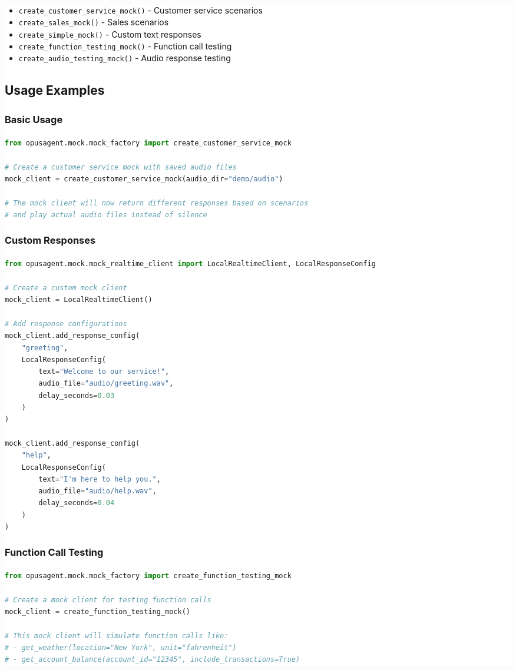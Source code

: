 - `create_customer_service_mock()` - Customer service scenarios
- `create_sales_mock()` - Sales scenarios  
- `create_simple_mock()` - Custom text responses
- `create_function_testing_mock()` - Function call testing
- `create_audio_testing_mock()` - Audio response testing

## Usage Examples

### Basic Usage

```python
from opusagent.mock.mock_factory import create_customer_service_mock

# Create a customer service mock with saved audio files
mock_client = create_customer_service_mock(audio_dir="demo/audio")

# The mock client will now return different responses based on scenarios
# and play actual audio files instead of silence
```

### Custom Responses

```python
from opusagent.mock.mock_realtime_client import LocalRealtimeClient, LocalResponseConfig

# Create a custom mock client
mock_client = LocalRealtimeClient()

# Add response configurations
mock_client.add_response_config(
    "greeting",
    LocalResponseConfig(
        text="Welcome to our service!",
        audio_file="audio/greeting.wav",
        delay_seconds=0.03
    )
)

mock_client.add_response_config(
    "help",
    LocalResponseConfig(
        text="I'm here to help you.",
        audio_file="audio/help.wav",
        delay_seconds=0.04
    )
)
```

### Function Call Testing

```python
from opusagent.mock.mock_factory import create_function_testing_mock

# Create a mock client for testing function calls
mock_client = create_function_testing_mock()

# This mock client will simulate function calls like:
# - get_weather(location="New York", unit="fahrenheit")
# - get_account_balance(account_id="12345", include_transactions=True)
```
